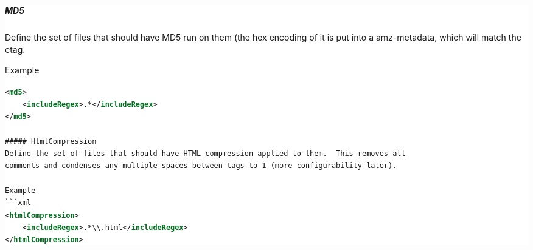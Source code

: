 ##### MD5
Define the set of files that should have MD5 run on them (the hex encoding of it is put into a amz-metadata, which will
match the etag.

Example
```xml
<md5>
    <includeRegex>.*</includeRegex>
</md5>

##### HtmlCompression
Define the set of files that should have HTML compression applied to them.  This removes all
comments and condenses any multiple spaces between tags to 1 (more configurability later).

Example
```xml
<htmlCompression>
    <includeRegex>.*\\.html</includeRegex>
</htmlCompression>
